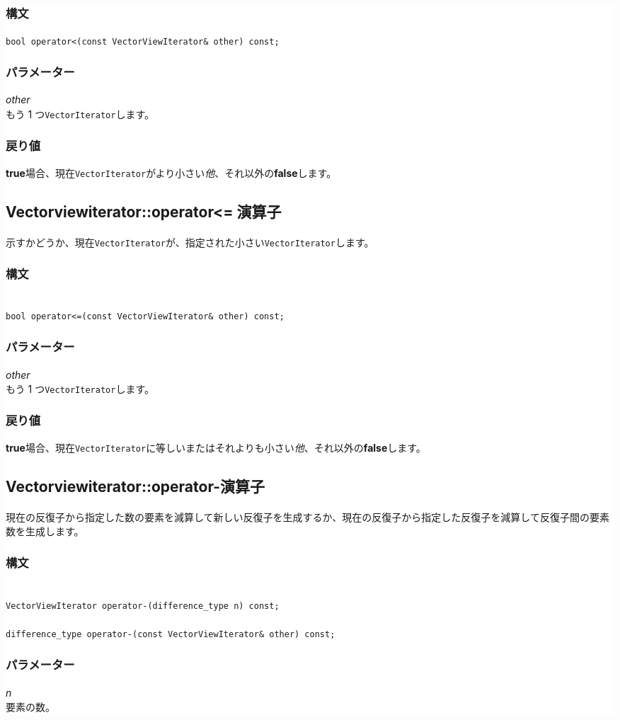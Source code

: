 ### <a name="syntax"></a>構文

```
bool operator<(const VectorViewIterator& other) const;
```

### <a name="parameters"></a>パラメーター

*other*<br/>
もう 1 つ`VectorIterator`します。

### <a name="return-value"></a>戻り値

**true**場合、現在`VectorIterator`がより小さい*他*、それ以外の**false**します。

## <a name="operator-less-than-or-equals"></a>  Vectorviewiterator::operator&lt;= 演算子

示すかどうか、現在`VectorIterator`が、指定された小さい`VectorIterator`します。

### <a name="syntax"></a>構文

```

bool operator<=(const VectorViewIterator& other) const;
```

### <a name="parameters"></a>パラメーター

*other*<br/>
もう 1 つ`VectorIterator`します。

### <a name="return-value"></a>戻り値

**true**場合、現在`VectorIterator`に等しいまたはそれよりも小さい*他*、それ以外の**false**します。

## <a name="operator-minus"></a>  Vectorviewiterator::operator-演算子

現在の反復子から指定した数の要素を減算して新しい反復子を生成するか、現在の反復子から指定した反復子を減算して反復子間の要素数を生成します。

### <a name="syntax"></a>構文

```

VectorViewIterator operator-(difference_type n) const;

difference_type operator-(const VectorViewIterator& other) const;
```

### <a name="parameters"></a>パラメーター

*n*<br/>
要素の数。
